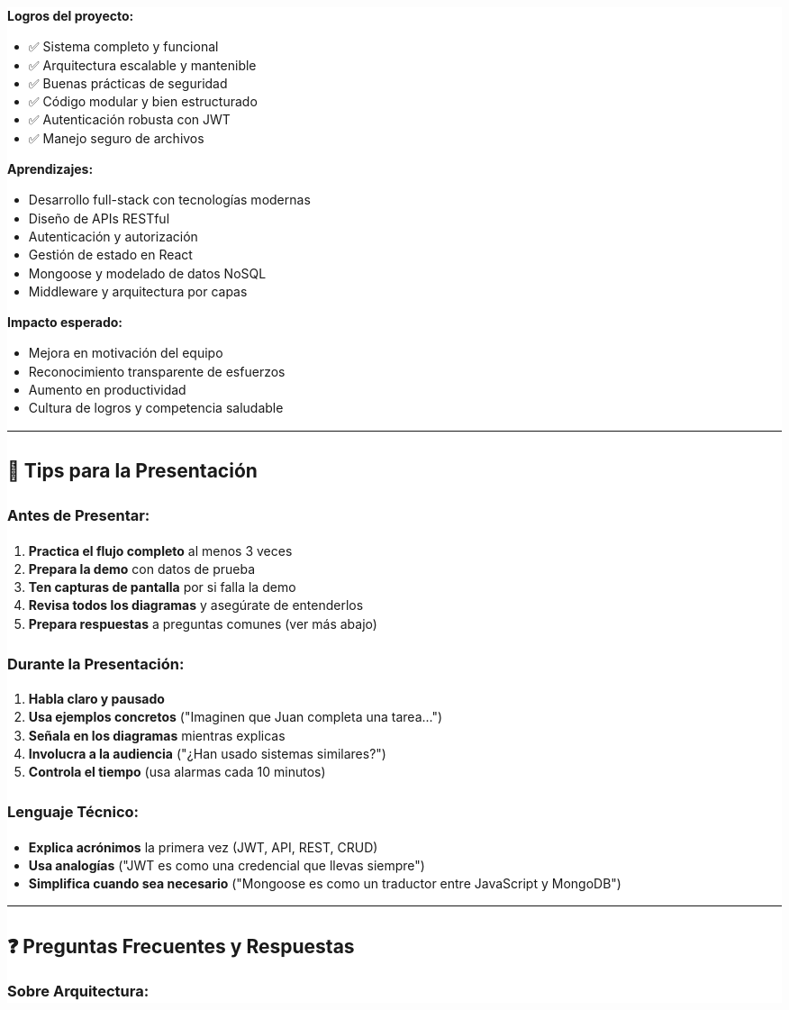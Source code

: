 **Logros del proyecto:**
- ✅ Sistema completo y funcional
- ✅ Arquitectura escalable y mantenible
- ✅ Buenas prácticas de seguridad
- ✅ Código modular y bien estructurado
- ✅ Autenticación robusta con JWT
- ✅ Manejo seguro de archivos

**Aprendizajes:**
- Desarrollo full-stack con tecnologías modernas
- Diseño de APIs RESTful
- Autenticación y autorización
- Gestión de estado en React
- Mongoose y modelado de datos NoSQL
- Middleware y arquitectura por capas

**Impacto esperado:**
- Mejora en motivación del equipo
- Reconocimiento transparente de esfuerzos
- Aumento en productividad
- Cultura de logros y competencia saludable

---

## 🎯 Tips para la Presentación

### Antes de Presentar:
1. **Practica el flujo completo** al menos 3 veces
2. **Prepara la demo** con datos de prueba
3. **Ten capturas de pantalla** por si falla la demo
4. **Revisa todos los diagramas** y asegúrate de entenderlos
5. **Prepara respuestas** a preguntas comunes (ver más abajo)

### Durante la Presentación:
1. **Habla claro y pausado**
2. **Usa ejemplos concretos** ("Imaginen que Juan completa una tarea...")
3. **Señala en los diagramas** mientras explicas
4. **Involucra a la audiencia** ("¿Han usado sistemas similares?")
5. **Controla el tiempo** (usa alarmas cada 10 minutos)

### Lenguaje Técnico:
- **Explica acrónimos** la primera vez (JWT, API, REST, CRUD)
- **Usa analogías** ("JWT es como una credencial que llevas siempre")
- **Simplifica cuando sea necesario** ("Mongoose es como un traductor entre JavaScript y MongoDB")

---

## ❓ Preguntas Frecuentes y Respuestas

### Sobre Arquitectura:

